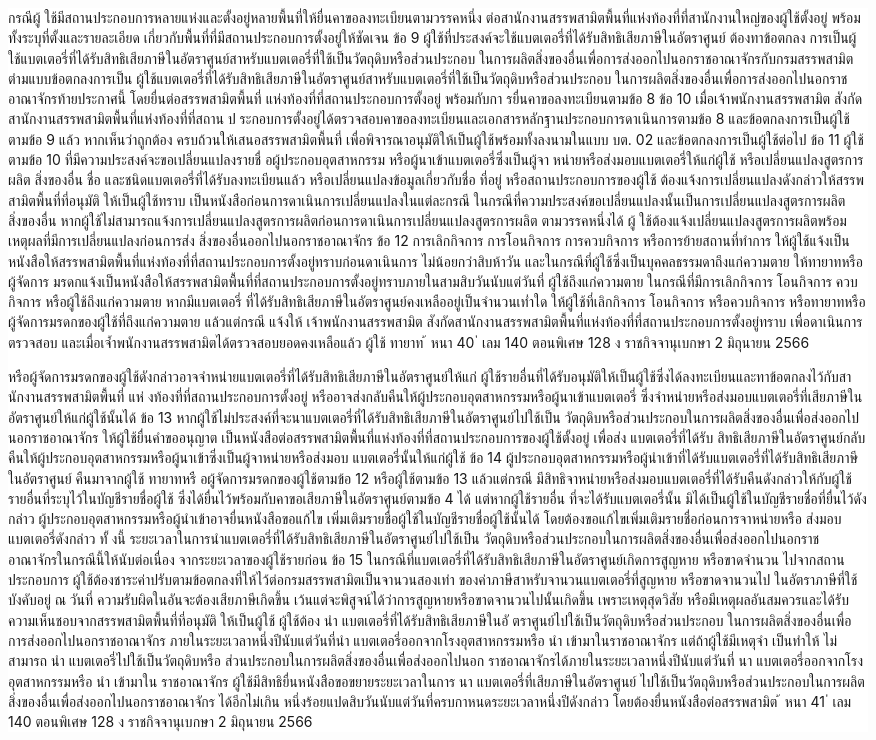 กรณีผู้ ใช้มีสถานประกอบการหลายแห่งและตั้งอยู่หลายพื้นที่ให้ยื่นคาขอลงทะเบียนตามวรรคหนึ่ง ต่อสานักงานสรรพสามิตพื้นที่แห่งท้องที่ที่สานักงานใหญ่ของผู้ใช้ตั้งอยู่ พร้อมทั้งระบุที่ตั้งและรายละเอียด เกี่ยวกับพื้นที่ที่มีสถานประกอบการตั้งอยู่ให้ชัดเจน ข้อ 9 ผู้ใช้ที่ประสงค์จะใช้แบตเตอรี่ที่ได้รับสิทธิเสียภาษีในอัตราศูนย์ ต้องทาข้อตกลง การเป็นผู้ใช้แบตเตอรี่ที่ได้รับสิทธิเสียภาษีในอัตราศูนย์สาหรับแบตเตอรี่ที่ใช้เป็นวัตถุดิบหรือส่วนประกอบ ในการผลิตสิ่งของอื่นเพื่อการส่งออกไปนอกราชอาณาจักรกับกรมสรรพสามิต ตำมแบบข้อตกลงการเป็น ผู้ใช้แบตเตอรี่ที่ได้รับสิทธิเสียภาษีในอัตราศูนย์สาหรับแบตเตอรี่ที่ใช้เป็นวัตถุดิบหรือส่วนประกอบ ในการผลิตสิ่งของอื่นเพื่อการส่งออกไปนอกราชอาณาจักรท้ายประกาศนี้ โดยยื่นต่อสรรพสามิตพื้นที่ แห่งท้องที่ที่สถานประกอบการตั้งอยู่ พร้อมกับกา รยื่นคาขอลงทะเบียนตามข้อ 8 ข้อ 10 เมื่อเจ้าพนักงานสรรพสามิต สังกัดสานักงานสรรพสามิตพื้นที่แห่งท้องที่ที่สถาน ป ระกอบการตั้งอยู่ได้ตรวจสอบคาขอลงทะเบียนและเอกสารหลักฐานประกอบการดาเนินการตามข้อ 8 และข้อตกลงการเป็นผู้ใช้ตามข้อ 9 แล้ว หากเห็นว่าถูกต้อง ครบถ้วนให้เสนอสรรพสามิตพื้นที่ เพื่อพิจารณาอนุมัติให้เป็นผู้ใช้พร้อมทั้งลงนามในแบบ บต. 02 และข้อตกลงการเป็นผู้ใช้ต่อไป ข้อ 11 ผู้ใช้ตามข้อ 10 ที่มีความประสงค์จะขอเปลี่ยนแปลงรายชื่ อผู้ประกอบอุตสาหกรรม หรือผู้นาเข้าแบตเตอรี่ซึ่งเป็นผู้จา หน่ายหรือส่งมอบแบตเตอรี่ให้แก่ผู้ใช้ หรือเปลี่ยนแปลงสูตรการผลิต สิ่งของอื่น ชื่อ และชนิดแบตเตอรี่ที่ได้รับลงทะเบียนแล้ว หรือเปลี่ยนแปลงข้อมูลเกี่ยวกับชื่อ ที่อยู่ หรือสถานประกอบการของผู้ใช้ ต้องแจ้งการเปลี่ยนแปลงดังกล่าวให้สรรพสามิตพื้นที่ที่อนุมัติ ให้เป็นผู้ใช้ทราบ เป็นหนังสือก่อนการดาเนินการเปลี่ยนแปลงในแต่ละกรณี ในกรณีที่ความประสงค์ขอเปลี่ยนแปลงนั้นเป็นการเปลี่ยนแปลงสูตรการผลิตสิ่งของอื่น หากผู้ใช้ไม่สามารถแจ้งการเปลี่ยนแปลงสูตรการผลิตก่อนการดาเนินการเปลี่ยนแปลงสูตรการผลิต ตามวรรคหนึ่งได้ ผู้ ใช้ต้องแจ้งเปลี่ยนแปลงสูตรการผลิตพร้อมเหตุผลที่มีการเปลี่ยนแปลงก่อนการส่ง สิ่งของอื่นออกไปนอกราชอาณาจักร ข้อ 12 การเลิกกิจการ การโอนกิจการ การควบกิจการ หรือการย้ายสถานที่ทำการ ให้ผู้ใช้แจ้งเป็นหนังสือให้สรรพสามิตพื้นที่แห่งท้องที่ที่สถานประกอบการตั้งอยู่ทราบก่อนดาเนินการ ไม่น้อยกว่าสิบห้าวัน และในกรณีที่ผู้ใช้ซึ่งเป็นบุคคลธรรมดาถึงแก่ความตาย ให้ทายาทหรือผู้จัดการ มรดกแจ้งเป็นหนังสือให้สรรพสามิตพื้นที่ที่สถานประกอบการตั้งอยู่ทราบภายในสามสิบวันนับแต่วันที่ ผู้ใช้ถึงแก่ความตาย ในกรณีที่มีการเลิกกิจการ โอนกิจการ ควบกิจการ หรือผู้ใช้ถึงแก่ความตาย หากมีแบตเตอรี่ ที่ได้รับสิทธิเสียภาษีในอัตราศูนย์คงเหลืออยู่เป็นจำนวนเท่ำใด ให้ผู้ใช้ที่เลิกกิจการ โอนกิจการ หรือควบกิจการ หรือทายาทหรือผู้จัดการมรดกของผู้ใช้ที่ถึงแก่ความตาย แล้วแต่กรณี แจ้งให้ เจ้าพนักงานสรรพสามิต สังกัดสานักงานสรรพสามิตพื้นที่แห่งท้องที่ที่สถานประกอบการตั้งอยู่ทราบ เพื่อดาเนินการตรวจสอบ และเมื่อเจ้ำพนักงานสรรพสามิตได้ตรวจสอบยอดคงเหลือแล้ว ผู้ใช้ ทายาท ้ หนา 40 ่ เลม 140 ตอนพิเศษ 128 ง ราชกิจจานุเบกษา 2 มิถุนายน 2566

หรือผู้จัดการมรดกของผู้ใช้ดังกล่าวอาจจำหน่ายแบตเตอรี่ที่ได้รับสิทธิเสียภาษีในอัตราศูนย์ให้แก่ ผู้ใช้รายอื่นที่ได้รับอนุมัติให้เป็นผู้ใช้ซึ่งได้ลงทะเบียนและทาข้อตกลงไว้กับสานักงานสรรพสามิตพื้นที่ แห่ งท้องที่ที่สถานประกอบการตั้งอยู่ หรืออาจส่งกลับคืนให้ผู้ประกอบอุตสาหกรรมหรือผู้นาเข้าแบตเตอรี่ ซึ่งจำหน่ายหรือส่งมอบแบตเตอรี่ที่เสียภาษีในอัตราศูนย์ให้แก่ผู้ใช้นั้นได้ ข้อ 13 หากผู้ใช้ไม่ประสงค์ที่จะนาแบตเตอรี่ที่ได้รับสิทธิเสียภาษีในอัตราศูนย์ไปใช้เป็น วัตถุดิบหรือส่วนประกอบในการผลิตสิ่งของอื่นเพื่อส่งออกไปนอกราชอาณาจักร ให้ผู้ใช้ยื่นคำขออนุญาต เป็นหนังสือต่อสรรพสามิตพื้นที่แห่งท้องที่ที่สถานประกอบการของผู้ใช้ตั้งอยู่ เพื่อส่ง แบตเตอรี่ที่ได้รับ สิทธิเสียภาษีในอัตราศูนย์กลับคืนให้ผู้ประกอบอุตสาหกรรมหรือผู้นาเข้าซึ่งเป็นผู้จาหน่ายหรือส่งมอบ แบตเตอรี่นั้นให้แก่ผู้ใช้ ข้อ 14 ผู้ประกอบอุตสาหกรรมหรือผู้นำเข้าที่ได้รับแบตเตอรี่ที่ได้รับสิทธิเสียภาษีในอัตราศูนย์ คืนมาจากผู้ใช้ ทายาทหรื อผู้จัดการมรดกของผู้ใช้ตามข้อ 12 หรือผู้ใช้ตามข้อ 13 แล้วแต่กรณี มีสิทธิจาหน่ายหรือส่งมอบแบตเตอรี่ที่ได้รับคืนดังกล่าวให้กับผู้ใช้รายอื่นที่ระบุไว้ในบัญชีรายชื่อผู้ใช้ ซึ่งได้ยื่นไว้พร้อมกับคาขอเสียภาษีในอัตราศูนย์ตามข้อ 4 ได้ แต่หากผู้ใช้รายอื่น ที่จะได้รับแบตเตอรี่นั้น มิได้เป็นผู้ใช้ในบัญชีรายชื่อที่ยื่นไว้ดังกล่าว ผู้ประกอบอุตสาหกรรมหรือผู้นำเข้าอาจยื่นหนังสือขอแก้ไข เพิ่มเติมรายชื่อผู้ใช้ในบัญชีรายชื่อผู้ใช้นั้นได้ โดยต้องขอแก้ไขเพิ่มเติมรายชื่อก่อนการจาหน่ายหรือ ส่งมอบแบตเตอรี่ดังกล่าว ทั้ งนี้ ระยะเวลาในการนำแบตเตอรี่ที่ได้รับสิทธิเสียภาษีในอัตราศูนย์ไปใช้เป็น วัตถุดิบหรือส่วนประกอบในการผลิตสิ่งของอื่นเพื่อส่งออกไปนอกราชอาณาจักรในกรณีนี้ให้นับต่อเนื่อง จากระยะเวลาของผู้ใช้รายก่อน ข้อ 15 ในกรณีที่แบตเตอรี่ที่ได้รับสิทธิเสียภาษีในอัตราศูนย์เกิดการสูญหาย หรือขาดจำนวน ไปจากสถานประกอบการ ผู้ใช้ต้องชาระค่าปรับตามข้อตกลงที่ให้ไว้ต่อกรมสรรพสามิตเป็นจานวนสองเท่า ของค่าภาษีสาหรับจานวนแบตเตอรี่ที่สูญหาย หรือขาดจานวนไป ในอัตราภาษีที่ใช้บังคับอยู่ ณ วันที่ ความรับผิดในอันจะต้องเสียภาษีเกิดขึ้น เว้นแต่จะพิสูจน์ได้ว่าการสูญหายหรือขาดจานวนไปนั้นเกิดขึ้น เพราะเหตุสุดวิสัย หรือมีเหตุผลอันสมควรและได้รับความเห็นชอบจากสรรพสามิตพื้นที่ที่อนุมัติ ให้เป็นผู้ใช้ ผู้ใช้ต้อง นำ แบตเตอรี่ที่ได้รับสิทธิเสียภาษีในอั ตราศูนย์ไปใช้เป็นวัตถุดิบหรือส่วนประกอบ ในการผลิตสิ่งของอื่นเพื่อการส่งออกไปนอกราชอาณาจักร ภายในระยะเวลาหนึ่งปีนับแต่วันที่นำ แบตเตอรี่ออกจากโรงอุตสาหกรรมหรือ นำ เข้ามาในราชอาณาจักร แต่ถ้าผู้ใช้มีเหตุจำ เป็นทำให้ ไม่สามารถ นำ แบตเตอรี่ไปใช้เป็นวัตถุดิบหรือ ส่วนประกอบในการผลิตสิ่งของอื่นเพื่อส่งออกไปนอก ราชอาณาจักรได้ภายในระยะเวลาหนึ่งปีนับแต่วันที่ นา แบตเตอรี่ออกจากโรงอุตสาหกรรมหรือ นำ เข้ามาใน ราชอาณาจักร ผู้ใช้มีสิทธิยื่นหนังสือขอขยายระยะเวลาในการ นา แบตเตอรี่ที่เสียภาษีในอัตราศูนย์ ไปใช้เป็นวัตถุดิบหรือส่วนประกอบในการผลิตสิ่งของอื่นเพื่อส่งออกไปนอกราชอาณาจักร ได้อีกไม่เกิน หนึ่งร้อยแปดสิบวันนับแต่วันที่ครบกาหนดระยะเวลาหนึ่งปีดังกล่าว โดยต้องยื่นหนังสือต่อสรรพสามิต ้ หนา 41 ่ เลม 140 ตอนพิเศษ 128 ง ราชกิจจานุเบกษา 2 มิถุนายน 2566
